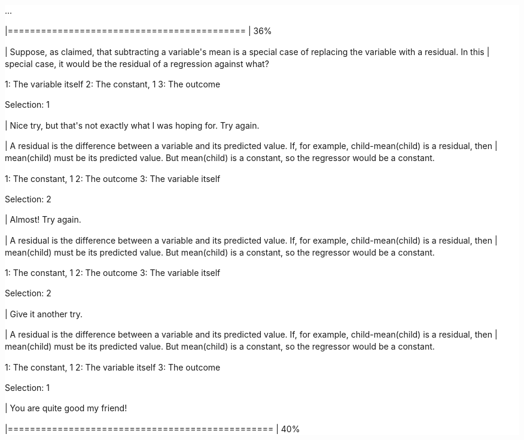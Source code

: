 ...

  |===========================================                                                                             |  36%

| Suppose, as claimed, that subtracting a variable's mean is a special case of replacing the variable with a residual. In this
| special case, it would be the residual of a regression against what?

1: The variable itself
2: The constant, 1
3: The outcome

Selection: 1

| Nice try, but that's not exactly what I was hoping for. Try again.

| A residual is the difference between a variable and its predicted value. If, for example, child-mean(child) is a residual, then
| mean(child) must be its predicted value. But mean(child) is a constant, so the regressor would be a constant.

1: The constant, 1
2: The outcome
3: The variable itself

Selection: 2

| Almost! Try again.

| A residual is the difference between a variable and its predicted value. If, for example, child-mean(child) is a residual, then
| mean(child) must be its predicted value. But mean(child) is a constant, so the regressor would be a constant.

1: The constant, 1
2: The outcome
3: The variable itself

Selection: 2

| Give it another try.

| A residual is the difference between a variable and its predicted value. If, for example, child-mean(child) is a residual, then
| mean(child) must be its predicted value. But mean(child) is a constant, so the regressor would be a constant.

1: The constant, 1
2: The variable itself
3: The outcome

Selection: 1

| You are quite good my friend!

  |================================================                                                                        |  40%
